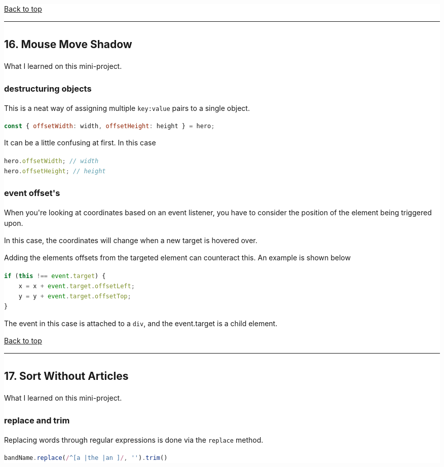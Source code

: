 [Back to top](#contents)
*************

## 16. Mouse Move Shadow

What I learned on this mini-project.

### destructuring objects

This is a neat way of assigning multiple `key:value` pairs to a single
object.

``` javascript
const { offsetWidth: width, offsetHeight: height } = hero;
```

It can be a little confusing at first. In this case

``` javascript
hero.offsetWidth; // width
hero.offsetHeight; // height
```

### event offset's

When you're looking at coordinates based on an event listener, you have to consider the position of the element being triggered upon.

In this case, the coordinates will change when a new target is hovered over.

Adding the elements offsets from the targeted element can counteract this.
An example is shown below

``` javascript
if (this !== event.target) {
    x = x + event.target.offsetLeft;
    y = y + event.target.offsetTop;
}
```

The event in this case is attached to a `div`, and the event.target is a child element.

[Back to top](#contents)
*************

## 17. Sort Without Articles

What I learned on this mini-project.

### replace and trim

Replacing words through regular expressions is done via the `replace` method.

``` javascript
bandName.replace(/^[a |the |an ]/, '').trim()
```
